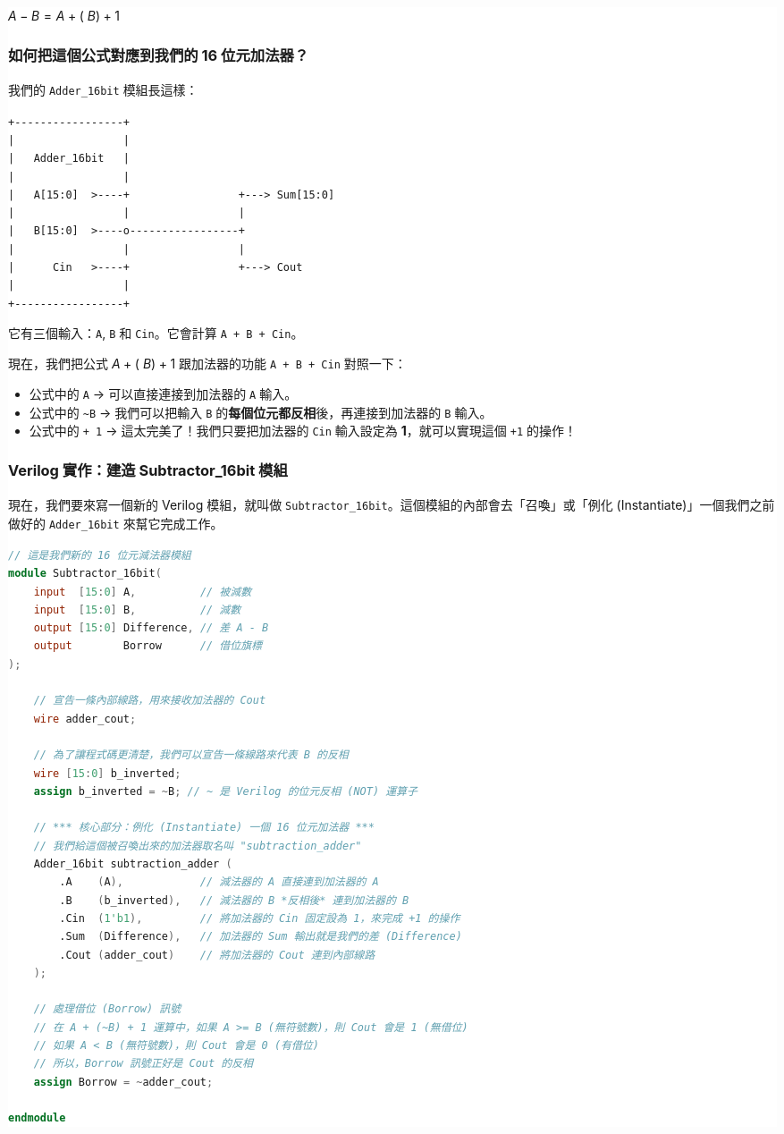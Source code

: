 $A - B = A + (~B) + 1$

### 如何把這個公式對應到我們的 16 位元加法器？

我們的 `Adder_16bit` 模組長這樣：

```
+-----------------+
|                 |
|   Adder_16bit   |
|                 |
|   A[15:0]  >----+                 +---> Sum[15:0]
|                 |                 |
|   B[15:0]  >----o-----------------+
|                 |                 |
|      Cin   >----+                 +---> Cout
|                 |
+-----------------+
```

它有三個輸入：`A`, `B` 和 `Cin`。它會計算 `A + B + Cin`。

現在，我們把公式 $A + (~B) + 1$ 跟加法器的功能 `A + B + Cin` 對照一下：

*   公式中的 `A`  ->  可以直接連接到加法器的 `A` 輸入。
*   公式中的 `~B` ->  我們可以把輸入 `B` 的**每個位元都反相**後，再連接到加法器的 `B` 輸入。
*   公式中的 `+ 1` ->  這太完美了！我們只要把加法器的 `Cin` 輸入設定為 **1**，就可以實現這個 `+1` 的操作！

### Verilog 實作：建造 Subtractor_16bit 模組

現在，我們要來寫一個新的 Verilog 模組，就叫做 `Subtractor_16bit`。這個模組的內部會去「召喚」或「例化 (Instantiate)」一個我們之前做好的 `Adder_16bit` 來幫它完成工作。

```verilog
// 這是我們新的 16 位元減法器模組
module Subtractor_16bit(
    input  [15:0] A,          // 被減數
    input  [15:0] B,          // 減數
    output [15:0] Difference, // 差 A - B
    output        Borrow      // 借位旗標
);

    // 宣告一條內部線路，用來接收加法器的 Cout
    wire adder_cout;
    
    // 為了讓程式碼更清楚，我們可以宣告一條線路來代表 B 的反相
    wire [15:0] b_inverted;
    assign b_inverted = ~B; // ~ 是 Verilog 的位元反相 (NOT) 運算子

    // *** 核心部分：例化 (Instantiate) 一個 16 位元加法器 ***
    // 我們給這個被召喚出來的加法器取名叫 "subtraction_adder"
    Adder_16bit subtraction_adder (
        .A    (A),            // 減法器的 A 直接連到加法器的 A
        .B    (b_inverted),   // 減法器的 B *反相後* 連到加法器的 B
        .Cin  (1'b1),         // 將加法器的 Cin 固定設為 1，來完成 +1 的操作
        .Sum  (Difference),   // 加法器的 Sum 輸出就是我們的差 (Difference)
        .Cout (adder_cout)    // 將加法器的 Cout 連到內部線路
    );

    // 處理借位 (Borrow) 訊號
    // 在 A + (~B) + 1 運算中，如果 A >= B (無符號數)，則 Cout 會是 1 (無借位)
    // 如果 A < B (無符號數)，則 Cout 會是 0 (有借位)
    // 所以，Borrow 訊號正好是 Cout 的反相
    assign Borrow = ~adder_cout;

endmodule

```
